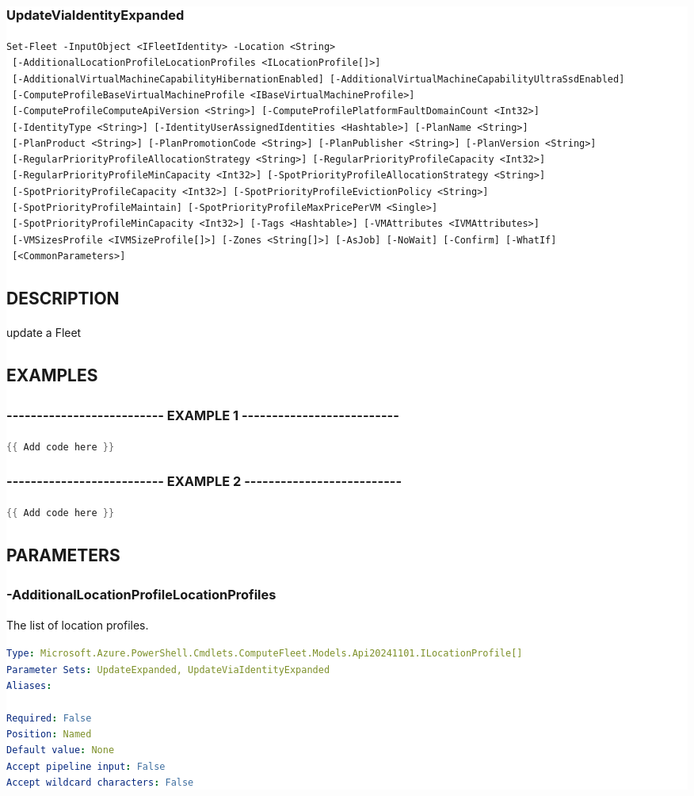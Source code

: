 ### UpdateViaIdentityExpanded
```
Set-Fleet -InputObject <IFleetIdentity> -Location <String>
 [-AdditionalLocationProfileLocationProfiles <ILocationProfile[]>]
 [-AdditionalVirtualMachineCapabilityHibernationEnabled] [-AdditionalVirtualMachineCapabilityUltraSsdEnabled]
 [-ComputeProfileBaseVirtualMachineProfile <IBaseVirtualMachineProfile>]
 [-ComputeProfileComputeApiVersion <String>] [-ComputeProfilePlatformFaultDomainCount <Int32>]
 [-IdentityType <String>] [-IdentityUserAssignedIdentities <Hashtable>] [-PlanName <String>]
 [-PlanProduct <String>] [-PlanPromotionCode <String>] [-PlanPublisher <String>] [-PlanVersion <String>]
 [-RegularPriorityProfileAllocationStrategy <String>] [-RegularPriorityProfileCapacity <Int32>]
 [-RegularPriorityProfileMinCapacity <Int32>] [-SpotPriorityProfileAllocationStrategy <String>]
 [-SpotPriorityProfileCapacity <Int32>] [-SpotPriorityProfileEvictionPolicy <String>]
 [-SpotPriorityProfileMaintain] [-SpotPriorityProfileMaxPricePerVM <Single>]
 [-SpotPriorityProfileMinCapacity <Int32>] [-Tags <Hashtable>] [-VMAttributes <IVMAttributes>]
 [-VMSizesProfile <IVMSizeProfile[]>] [-Zones <String[]>] [-AsJob] [-NoWait] [-Confirm] [-WhatIf]
 [<CommonParameters>]
```

## DESCRIPTION
update a Fleet

## EXAMPLES

### -------------------------- EXAMPLE 1 --------------------------
```powershell
{{ Add code here }}
```



### -------------------------- EXAMPLE 2 --------------------------
```powershell
{{ Add code here }}
```



## PARAMETERS

### -AdditionalLocationProfileLocationProfiles
The list of location profiles.

```yaml
Type: Microsoft.Azure.PowerShell.Cmdlets.ComputeFleet.Models.Api20241101.ILocationProfile[]
Parameter Sets: UpdateExpanded, UpdateViaIdentityExpanded
Aliases:

Required: False
Position: Named
Default value: None
Accept pipeline input: False
Accept wildcard characters: False
```
